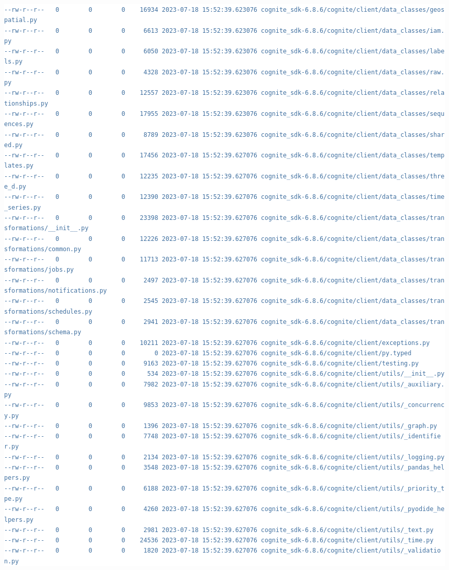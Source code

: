```diff
--rw-r--r--   0        0        0    16934 2023-07-18 15:52:39.623076 cognite_sdk-6.8.6/cognite/client/data_classes/geospatial.py
--rw-r--r--   0        0        0     6613 2023-07-18 15:52:39.623076 cognite_sdk-6.8.6/cognite/client/data_classes/iam.py
--rw-r--r--   0        0        0     6050 2023-07-18 15:52:39.623076 cognite_sdk-6.8.6/cognite/client/data_classes/labels.py
--rw-r--r--   0        0        0     4328 2023-07-18 15:52:39.623076 cognite_sdk-6.8.6/cognite/client/data_classes/raw.py
--rw-r--r--   0        0        0    12557 2023-07-18 15:52:39.623076 cognite_sdk-6.8.6/cognite/client/data_classes/relationships.py
--rw-r--r--   0        0        0    17955 2023-07-18 15:52:39.623076 cognite_sdk-6.8.6/cognite/client/data_classes/sequences.py
--rw-r--r--   0        0        0     8789 2023-07-18 15:52:39.623076 cognite_sdk-6.8.6/cognite/client/data_classes/shared.py
--rw-r--r--   0        0        0    17456 2023-07-18 15:52:39.627076 cognite_sdk-6.8.6/cognite/client/data_classes/templates.py
--rw-r--r--   0        0        0    12235 2023-07-18 15:52:39.627076 cognite_sdk-6.8.6/cognite/client/data_classes/three_d.py
--rw-r--r--   0        0        0    12390 2023-07-18 15:52:39.627076 cognite_sdk-6.8.6/cognite/client/data_classes/time_series.py
--rw-r--r--   0        0        0    23398 2023-07-18 15:52:39.627076 cognite_sdk-6.8.6/cognite/client/data_classes/transformations/__init__.py
--rw-r--r--   0        0        0    12226 2023-07-18 15:52:39.627076 cognite_sdk-6.8.6/cognite/client/data_classes/transformations/common.py
--rw-r--r--   0        0        0    11713 2023-07-18 15:52:39.627076 cognite_sdk-6.8.6/cognite/client/data_classes/transformations/jobs.py
--rw-r--r--   0        0        0     2497 2023-07-18 15:52:39.627076 cognite_sdk-6.8.6/cognite/client/data_classes/transformations/notifications.py
--rw-r--r--   0        0        0     2545 2023-07-18 15:52:39.627076 cognite_sdk-6.8.6/cognite/client/data_classes/transformations/schedules.py
--rw-r--r--   0        0        0     2941 2023-07-18 15:52:39.627076 cognite_sdk-6.8.6/cognite/client/data_classes/transformations/schema.py
--rw-r--r--   0        0        0    10211 2023-07-18 15:52:39.627076 cognite_sdk-6.8.6/cognite/client/exceptions.py
--rw-r--r--   0        0        0        0 2023-07-18 15:52:39.627076 cognite_sdk-6.8.6/cognite/client/py.typed
--rw-r--r--   0        0        0     9163 2023-07-18 15:52:39.627076 cognite_sdk-6.8.6/cognite/client/testing.py
--rw-r--r--   0        0        0      534 2023-07-18 15:52:39.627076 cognite_sdk-6.8.6/cognite/client/utils/__init__.py
--rw-r--r--   0        0        0     7982 2023-07-18 15:52:39.627076 cognite_sdk-6.8.6/cognite/client/utils/_auxiliary.py
--rw-r--r--   0        0        0     9853 2023-07-18 15:52:39.627076 cognite_sdk-6.8.6/cognite/client/utils/_concurrency.py
--rw-r--r--   0        0        0     1396 2023-07-18 15:52:39.627076 cognite_sdk-6.8.6/cognite/client/utils/_graph.py
--rw-r--r--   0        0        0     7748 2023-07-18 15:52:39.627076 cognite_sdk-6.8.6/cognite/client/utils/_identifier.py
--rw-r--r--   0        0        0     2134 2023-07-18 15:52:39.627076 cognite_sdk-6.8.6/cognite/client/utils/_logging.py
--rw-r--r--   0        0        0     3548 2023-07-18 15:52:39.627076 cognite_sdk-6.8.6/cognite/client/utils/_pandas_helpers.py
--rw-r--r--   0        0        0     6188 2023-07-18 15:52:39.627076 cognite_sdk-6.8.6/cognite/client/utils/_priority_tpe.py
--rw-r--r--   0        0        0     4260 2023-07-18 15:52:39.627076 cognite_sdk-6.8.6/cognite/client/utils/_pyodide_helpers.py
--rw-r--r--   0        0        0     2981 2023-07-18 15:52:39.627076 cognite_sdk-6.8.6/cognite/client/utils/_text.py
--rw-r--r--   0        0        0    24536 2023-07-18 15:52:39.627076 cognite_sdk-6.8.6/cognite/client/utils/_time.py
--rw-r--r--   0        0        0     1820 2023-07-18 15:52:39.627076 cognite_sdk-6.8.6/cognite/client/utils/_validation.py
```